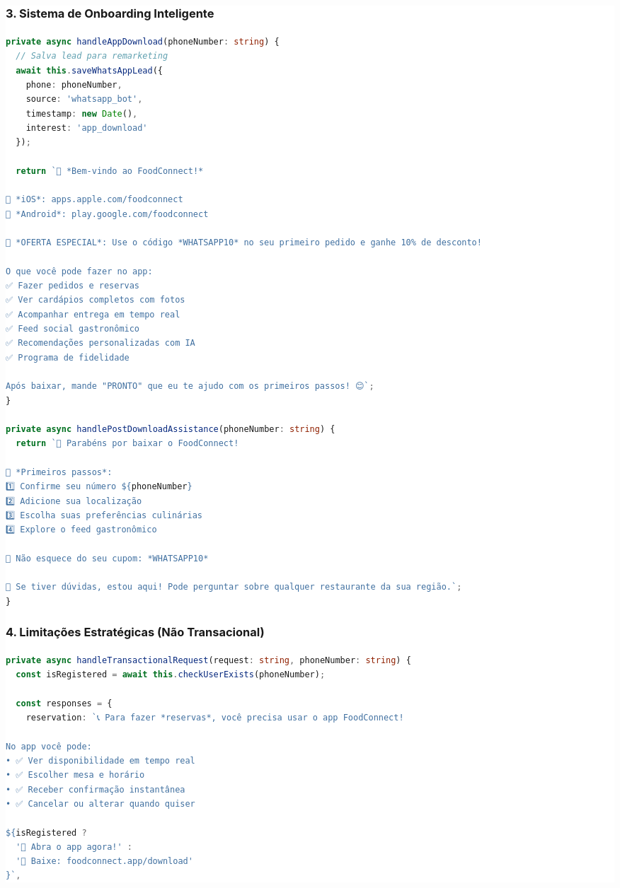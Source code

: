 ### **3. Sistema de Onboarding Inteligente**

```typescript
private async handleAppDownload(phoneNumber: string) {
  // Salva lead para remarketing
  await this.saveWhatsAppLead({
    phone: phoneNumber,
    source: 'whatsapp_bot',
    timestamp: new Date(),
    interest: 'app_download'
  });

  return `🎉 *Bem-vindo ao FoodConnect!*

📱 *iOS*: apps.apple.com/foodconnect
📱 *Android*: play.google.com/foodconnect

🎁 *OFERTA ESPECIAL*: Use o código *WHATSAPP10* no seu primeiro pedido e ganhe 10% de desconto!

O que você pode fazer no app:
✅ Fazer pedidos e reservas
✅ Ver cardápios completos com fotos
✅ Acompanhar entrega em tempo real
✅ Feed social gastronômico
✅ Recomendações personalizadas com IA
✅ Programa de fidelidade

Após baixar, mande "PRONTO" que eu te ajudo com os primeiros passos! 😊`;
}

private async handlePostDownloadAssistance(phoneNumber: string) {
  return `👏 Parabéns por baixar o FoodConnect!

🚀 *Primeiros passos*:
1️⃣ Confirme seu número ${phoneNumber}
2️⃣ Adicione sua localização
3️⃣ Escolha suas preferências culinárias
4️⃣ Explore o feed gastronômico

🎁 Não esquece do seu cupom: *WHATSAPP10*

💬 Se tiver dúvidas, estou aqui! Pode perguntar sobre qualquer restaurante da sua região.`;
}
```

### **4. Limitações Estratégicas (Não Transacional)**

```typescript
private async handleTransactionalRequest(request: string, phoneNumber: string) {
  const isRegistered = await this.checkUserExists(phoneNumber);

  const responses = {
    reservation: `📞 Para fazer *reservas*, você precisa usar o app FoodConnect!

No app você pode:
• ✅ Ver disponibilidade em tempo real
• ✅ Escolher mesa e horário
• ✅ Receber confirmação instantânea
• ✅ Cancelar ou alterar quando quiser

${isRegistered ?
  '📱 Abra o app agora!' :
  '📱 Baixe: foodconnect.app/download'
}`,
```